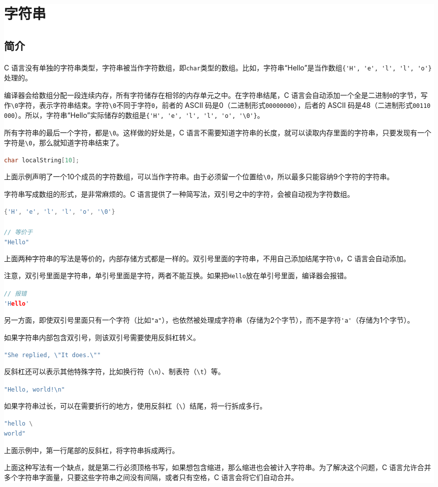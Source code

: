 # 字符串

## 简介

C 语言没有单独的字符串类型，字符串被当作字符数组，即`char`类型的数组。比如，字符串“Hello”是当作数组`{'H', 'e', 'l', 'l', 'o'}`处理的。

编译器会给数组分配一段连续内存，所有字符储存在相邻的内存单元之中。在字符串结尾，C 语言会自动添加一个全是二进制`0`的字节，写作`\0`字符，表示字符串结束。字符`\0`不同于字符`0`，前者的 ASCII 码是0（二进制形式`00000000`），后者的 ASCII 码是48（二进制形式`00110000`）。所以，字符串“Hello”实际储存的数组是`{'H', 'e', 'l', 'l', 'o', '\0'}`。

所有字符串的最后一个字符，都是`\0`。这样做的好处是，C 语言不需要知道字符串的长度，就可以读取内存里面的字符串，只要发现有一个字符是`\0`，那么就知道字符串结束了。

```c
char localString[10];
```

上面示例声明了一个10个成员的字符数组，可以当作字符串。由于必须留一个位置给`\0`，所以最多只能容纳9个字符的字符串。

字符串写成数组的形式，是非常麻烦的。C 语言提供了一种简写法，双引号之中的字符，会被自动视为字符数组。

```c
{'H', 'e', 'l', 'l', 'o', '\0'}

// 等价于
"Hello"
```

上面两种字符串的写法是等价的，内部存储方式都是一样的。双引号里面的字符串，不用自己添加结尾字符`\0`，C 语言会自动添加。

注意，双引号里面是字符串，单引号里面是字符，两者不能互换。如果把`Hello`放在单引号里面，编译器会报错。

```c
// 报错
'Hello'
```

另一方面，即使双引号里面只有一个字符（比如`"a"`），也依然被处理成字符串（存储为2个字节），而不是字符`'a'`（存储为1个字节）。

如果字符串内部包含双引号，则该双引号需要使用反斜杠转义。

```c
"She replied, \"It does.\""
```

反斜杠还可以表示其他特殊字符，比如换行符（`\n`）、制表符（`\t`）等。

```c
"Hello, world!\n"
```

如果字符串过长，可以在需要折行的地方，使用反斜杠（`\`）结尾，将一行拆成多行。

```c
"hello \
world"
```

上面示例中，第一行尾部的反斜杠，将字符串拆成两行。

上面这种写法有一个缺点，就是第二行必须顶格书写，如果想包含缩进，那么缩进也会被计入字符串。为了解决这个问题，C 语言允许合并多个字符串字面量，只要这些字符串之间没有间隔，或者只有空格，C 语言会将它们自动合并。

